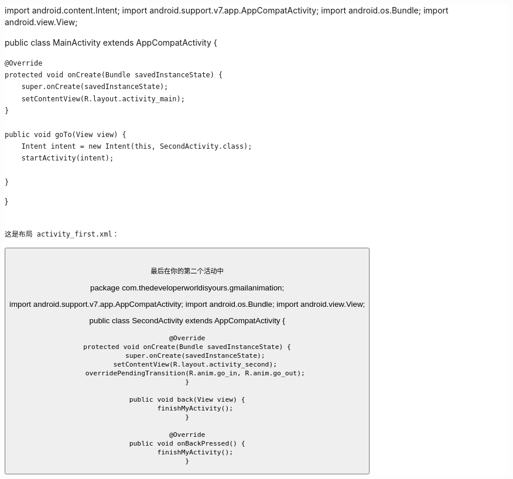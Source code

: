 import android.content.Intent;
import android.support.v7.app.AppCompatActivity;
import android.os.Bundle;
import android.view.View;

public class MainActivity extends AppCompatActivity {

    @Override
    protected void onCreate(Bundle savedInstanceState) {
        super.onCreate(savedInstanceState);
        setContentView(R.layout.activity_main);
    }

    public void goTo(View view) {
        Intent intent = new Intent(this, SecondActivity.class);
        startActivity(intent);

    }

} 
```

这是布局 activity_first.xml：

```
<Button
    android:layout_width="wrap_content"
    android:layout_height="wrap_content"
    android:layout_centerInParent="true"
    android:onClick="goTo"
    android:text="@string/activity_main_go" /> 
```

最后在你的第二个活动中

```
package com.thedeveloperworldisyours.gmailanimation;

import android.support.v7.app.AppCompatActivity;
import android.os.Bundle;
import android.view.View;

public class SecondActivity extends AppCompatActivity {

    @Override
    protected void onCreate(Bundle savedInstanceState) {
        super.onCreate(savedInstanceState);
        setContentView(R.layout.activity_second);
        overridePendingTransition(R.anim.go_in, R.anim.go_out);
    }

    public void back(View view) {
        finishMyActivity();
    }

    @Override
    public void onBackPressed() {
        finishMyActivity();
    }
